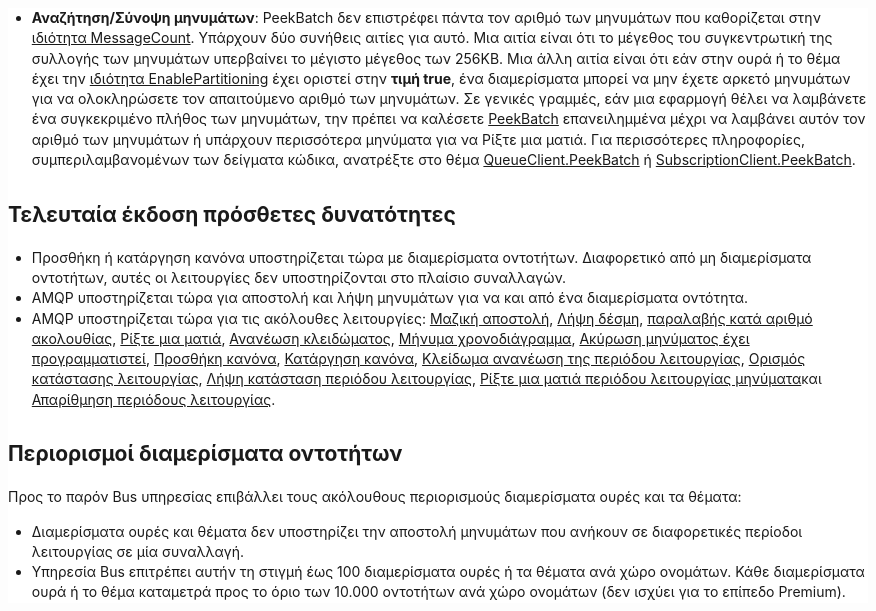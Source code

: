 - **Αναζήτηση/Σύνοψη μηνυμάτων**: PeekBatch δεν επιστρέφει πάντα τον αριθμό των μηνυμάτων που καθορίζεται στην [ιδιότητα MessageCount](https://msdn.microsoft.com/library/azure/microsoft.servicebus.messaging.queuedescription.messagecount.aspx). Υπάρχουν δύο συνήθεις αιτίες για αυτό. Μια αιτία είναι ότι το μέγεθος του συγκεντρωτική της συλλογής των μηνυμάτων υπερβαίνει το μέγιστο μέγεθος των 256KB. Μια άλλη αιτία είναι ότι εάν στην ουρά ή το θέμα έχει την [ιδιότητα EnablePartitioning](https://msdn.microsoft.com/library/azure/microsoft.servicebus.messaging.queuedescription.enablepartitioning.aspx) έχει οριστεί στην **τιμή true**, ένα διαμερίσματα μπορεί να μην έχετε αρκετό μηνυμάτων για να ολοκληρώσετε τον απαιτούμενο αριθμό των μηνυμάτων. Σε γενικές γραμμές, εάν μια εφαρμογή θέλει να λαμβάνετε ένα συγκεκριμένο πλήθος των μηνυμάτων, την πρέπει να καλέσετε [PeekBatch](https://msdn.microsoft.com/library/azure/microsoft.servicebus.messaging.queueclient.peekbatch.aspx) επανειλημμένα μέχρι να λαμβάνει αυτόν τον αριθμό των μηνυμάτων ή υπάρχουν περισσότερα μηνύματα για να Ρίξτε μια ματιά. Για περισσότερες πληροφορίες, συμπεριλαμβανομένων των δείγματα κώδικα, ανατρέξτε στο θέμα [QueueClient.PeekBatch](https://msdn.microsoft.com/library/azure/microsoft.servicebus.messaging.queueclient.peekbatch.aspx) ή [SubscriptionClient.PeekBatch](https://msdn.microsoft.com/library/azure/microsoft.servicebus.messaging.subscriptionclient.peekbatch.aspx).

## <a name="latest-added-features"></a>Τελευταία έκδοση πρόσθετες δυνατότητες

- Προσθήκη ή κατάργηση κανόνα υποστηρίζεται τώρα με διαμερίσματα οντοτήτων. Διαφορετικό από μη διαμερίσματα οντοτήτων, αυτές οι λειτουργίες δεν υποστηρίζονται στο πλαίσιο συναλλαγών. 
- AMQP υποστηρίζεται τώρα για αποστολή και λήψη μηνυμάτων για να και από ένα διαμερίσματα οντότητα.
- AMQP υποστηρίζεται τώρα για τις ακόλουθες λειτουργίες: [Μαζική αποστολή](https://msdn.microsoft.com/library/azure/microsoft.servicebus.messaging.queueclient.sendbatch.aspx), [Λήψη δέσμη](https://msdn.microsoft.com/library/azure/microsoft.servicebus.messaging.queueclient.receivebatch.aspx), [παραλαβής κατά αριθμό ακολουθίας](https://msdn.microsoft.com/library/azure/hh330765.aspx), [Ρίξτε μια ματιά](https://msdn.microsoft.com/library/azure/microsoft.servicebus.messaging.queueclient.peek.aspx), [Ανανέωση κλειδώματος](https://msdn.microsoft.com/library/azure/microsoft.servicebus.messaging.queueclient.renewmessagelock.aspx), [Μήνυμα χρονοδιάγραμμα](https://msdn.microsoft.com/library/azure/microsoft.servicebus.messaging.queueclient.schedulemessageasync.aspx), [Ακύρωση μηνύματος έχει προγραμματιστεί](https://msdn.microsoft.com/library/azure/microsoft.servicebus.messaging.queueclient.cancelscheduledmessageasync.aspx), [Προσθήκη κανόνα](https://msdn.microsoft.com/library/azure/microsoft.servicebus.messaging.ruledescription.aspx), [Κατάργηση κανόνα](https://msdn.microsoft.com/library/azure/microsoft.servicebus.messaging.ruledescription.aspx), [Κλείδωμα ανανέωση της περιόδου λειτουργίας](https://msdn.microsoft.com/library/azure/microsoft.servicebus.messaging.messagesession.renewlock.aspx), [Ορισμός κατάστασης λειτουργίας](https://msdn.microsoft.com/library/azure/microsoft.servicebus.messaging.messagesession.setstate.aspx), [Λήψη κατάσταση περιόδου λειτουργίας](https://msdn.microsoft.com/library/azure/microsoft.servicebus.messaging.messagesession.getstate.aspx), [Ρίξτε μια ματιά περιόδου λειτουργίας μηνύματα](https://msdn.microsoft.com/library/azure/microsoft.servicebus.messaging.messagesession.peek.aspx)και [Απαρίθμηση περιόδους λειτουργίας](https://msdn.microsoft.com/library/microsoft.servicebus.messaging.queueclient.getmessagesessionsasync.aspx).

## <a name="partitioned-entities-limitations"></a>Περιορισμοί διαμερίσματα οντοτήτων

Προς το παρόν Bus υπηρεσίας επιβάλλει τους ακόλουθους περιορισμούς διαμερίσματα ουρές και τα θέματα:

-   Διαμερίσματα ουρές και θέματα δεν υποστηρίζει την αποστολή μηνυμάτων που ανήκουν σε διαφορετικές περίοδοι λειτουργίας σε μία συναλλαγή.
-   Υπηρεσία Bus επιτρέπει αυτήν τη στιγμή έως 100 διαμερίσματα ουρές ή τα θέματα ανά χώρο ονομάτων. Κάθε διαμερίσματα ουρά ή το θέμα καταμετρά προς το όριο των 10.000 οντοτήτων ανά χώρο ονομάτων (δεν ισχύει για το επίπεδο Premium).

